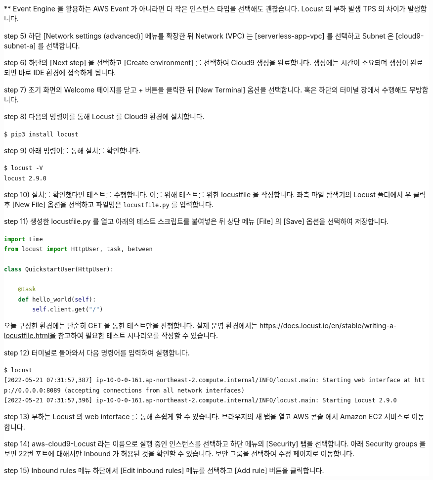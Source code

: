** Event Engine 을 활용하는 AWS Event 가 아니라면 더 작은 인스턴스 타입을 선택해도 괜찮습니다. Locust 의 부하 발생 TPS 의 차이가 발생합니다.

step 5) 하단 [Network settings (advanced)] 메뉴를 확장한 뒤 Network (VPC) 는 [serverless-app-vpc] 를 선택하고 Subnet 은 [cloud9-subnet-a] 를 선택합니다.

step 6) 하단의 [Next step] 을 선택하고 [Create environment] 를 선택하여 Cloud9 생성을 완료합니다. 생성에는 시간이 소요되며 생성이 완료되면 바로 IDE 환경에 접속하게 됩니다.

step 7) 초기 화면의 Welcome 페이지를 닫고 + 버튼을 클릭한 뒤 [New Terminal] 옵션을 선택합니다. 혹은 하단의 터미널 창에서 수행해도 무방합니다.

step 8) 다음의 명령어를 통해 Locust 를 Cloud9 환경에 설치합니다.

```console
$ pip3 install locust
```

step 9) 아래 명령어를 통해 설치를 확인합니다.

```console
$ locust -V
locust 2.9.0
```

step 10) 설치를 확인했다면 테스트를 수행합니다. 이를 위해 테스트를 위한 locustfile 을 작성합니다. 좌측 파일 탐색기의 Locust 폴더에서 우 클릭 후 [New File] 옵션을 선택하고 파일명은 `locustfile.py` 를 입력합니다.

step 11) 생성한 locustfile.py 를 열고 아래의 테스트 스크립트를 붙여넣은 뒤 상단 메뉴 [File] 의 [Save] 옵션을 선택하여 저장합니다.

```python
import time
from locust import HttpUser, task, between

class QuickstartUser(HttpUser):

    @task
    def hello_world(self):
        self.client.get("/")
```

오늘 구성한 환경에는 단순히 GET 을 통한 테스트만을 진행합니다. 실제 운영 환경에서는 https://docs.locust.io/en/stable/writing-a-locustfile.html을 참고하여 필요한 테스트 시나리오를 작성할 수 있습니다.

step 12) 터미널로 돌아와서 다음 명령어를 입력하여 실행합니다.

```console
$ locust
[2022-05-21 07:31:57,387] ip-10-0-0-161.ap-northeast-2.compute.internal/INFO/locust.main: Starting web interface at http://0.0.0.0:8089 (accepting connections from all network interfaces)
[2022-05-21 07:31:57,396] ip-10-0-0-161.ap-northeast-2.compute.internal/INFO/locust.main: Starting Locust 2.9.0

```

step 13) 부하는 Locust 의 web interface 를 통해 손쉽게 할 수 있습니다. 브라우저의 새 탭을 열고 AWS 콘솔  에서 Amazon EC2 서비스로 이동합니다.

step 14) aws-cloud9-Locust 라는 이름으로 실행 중인 인스턴스를 선택하고 하단 메뉴의 [Security] 탭을 선택합니다. 아래 Security groups 을 보면 22번 포트에 대해서만 Inbound 가 허용된 것을 확인할 수 있습니다. 보안 그룹을 선택하여 수정 페이지로 이동합니다.

step 15) Inbound rules 메뉴 하단에서 [Edit inbound rules] 메뉴를 선택하고 [Add rule] 버튼을 클릭합니다.
